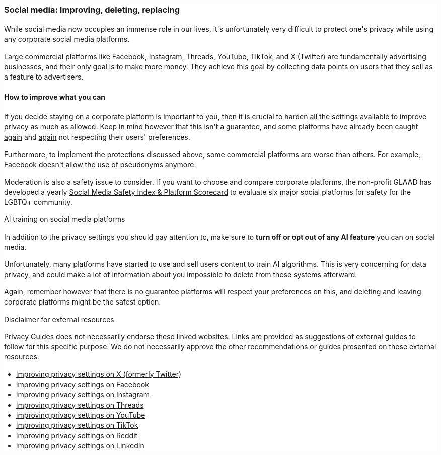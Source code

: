 ### Social media: Improving, deleting, replacing

While social media now occupies an immense role in our lives, it's unfortunately very difficult to protect one's privacy while using any corporate social media platforms.

Large commercial platforms like Facebook, Instagram, Threads, YouTube, TikTok, and X (Twitter) are fundamentally advertising businesses, and their only goal is to make more money. They achieve this goal by collecting data points on users that they sell as a feature to advertisers.

#### How to improve what you can

If you decide staying on a corporate platform is important to you, then it is crucial to harden all the settings available to improve privacy as much as allowed. Keep in mind however that this isn't a guarantee, and some platforms have already been caught [again](https://www.aa.com.tr/en/economy/facebook-to-pay-5bn-fine-for-violating-users-privacy/1540472) and [again](https://bgr.com/tech/facebook-whatsapp-privacy-fine/) not respecting their users' preferences.

Furthermore, to implement the protections discussed above, some commercial platforms are worse than others. For example, Facebook doesn't allow the use of pseudonyms anymore.

Moderation is also a safety issue to consider. If you want to choose and compare corporate platforms, the non-profit GLAAD has developed a yearly [Social Media Safety Index & Platform Scorecard](https://glaad.org/smsi/social-media-safety-index-2025/) to evaluate six major social platforms for safety for the LGBTQ+ community.

<div class="admonition danger" markdown>
<p class="admonition-title">AI training on social media platforms</p>

In addition to the privacy settings you should pay attention to, make sure to **turn off or opt out of any AI feature** you can on social media.

Unfortunately, many platforms have started to use and sell users content to train AI algorithms. This is very concerning for data privacy, and could make a lot of information about you impossible to delete from these systems afterward.

Again, remember however that there is no guarantee platforms will respect your preferences on this, and deleting and leaving corporate platforms might be the safest option.

</div>

<div class="admonition warning" markdown>
<p class="admonition-title">Disclaimer for external resources</p>

Privacy Guides does not necessarily endorse these linked websites. Links are provided as suggestions of external guides to follow for this specific purpose. We do not necessarily approve the other recommendations or guides presented on these external resources.

</div>

- [Improving privacy settings on X (formerly Twitter)](https://beconnected.esafety.gov.au/topic-library/social-media-apps/introduction-to-twitter/controlling-your-x-privacy-settings)
- [Improving privacy settings on Facebook](https://www.consumerreports.org/electronics-computers/privacy/facebook-privacy-settings-a1775535782/)
- [Improving privacy settings on Instagram](https://www.consumerreports.org/electronics-computers/privacy/instagram-privacy-settings-a3036233134/)
- [Improving privacy settings on Threads](https://www.myprivacy.blog/threads-privacy-setup-a-2025-technical-guide-for-users-under-25/)
- [Improving privacy settings on YouTube](https://www.groovypost.com/howto/manage-your-youtube-privacy-settings/)
- [Improving privacy settings on TikTok](https://www.maketecheasier.com/tiktok-privacy-settings/)
- [Improving privacy settings on Reddit](https://www.myprivacy.blog/reddit-privacy-guide-securing-your-presence-in-2025/)
- [Improving privacy settings on LinkedIn](https://www.presencesecure.com/linkedin-privacy-settings-guide/)
